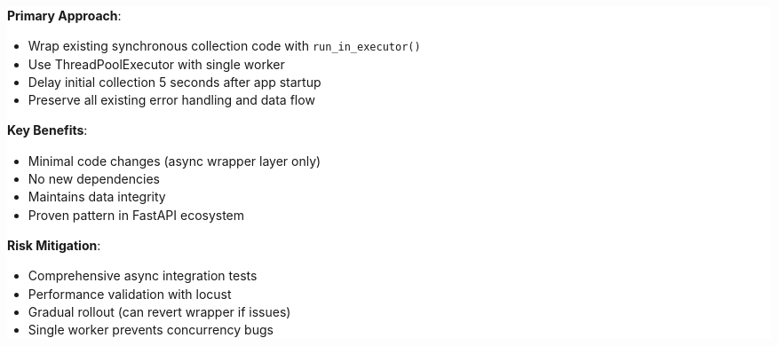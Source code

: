 **Primary Approach**: 
- Wrap existing synchronous collection code with `run_in_executor()`
- Use ThreadPoolExecutor with single worker
- Delay initial collection 5 seconds after app startup
- Preserve all existing error handling and data flow

**Key Benefits**:
- Minimal code changes (async wrapper layer only)
- No new dependencies
- Maintains data integrity
- Proven pattern in FastAPI ecosystem

**Risk Mitigation**:
- Comprehensive async integration tests
- Performance validation with locust
- Gradual rollout (can revert wrapper if issues)
- Single worker prevents concurrency bugs
